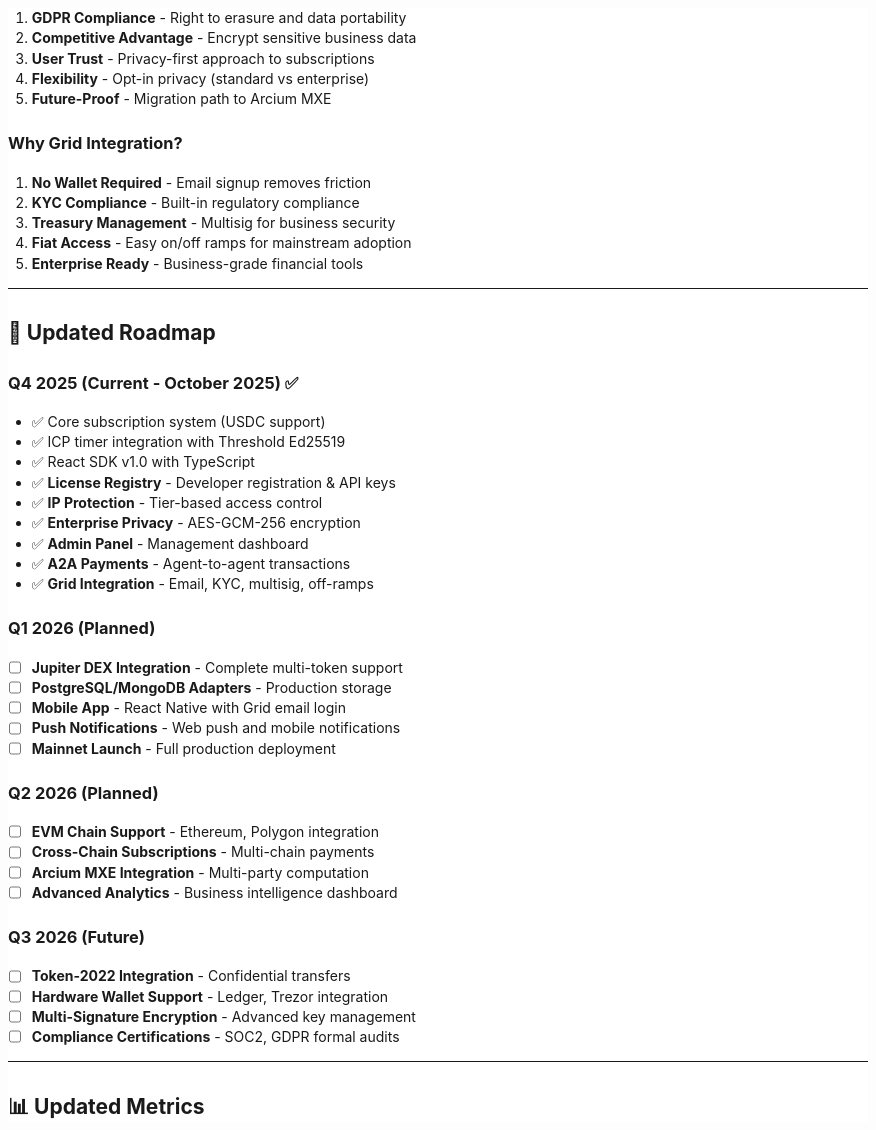 1. **GDPR Compliance** - Right to erasure and data portability
2. **Competitive Advantage** - Encrypt sensitive business data
3. **User Trust** - Privacy-first approach to subscriptions
4. **Flexibility** - Opt-in privacy (standard vs enterprise)
5. **Future-Proof** - Migration path to Arcium MXE

### Why Grid Integration?

1. **No Wallet Required** - Email signup removes friction
2. **KYC Compliance** - Built-in regulatory compliance
3. **Treasury Management** - Multisig for business security
4. **Fiat Access** - Easy on/off ramps for mainstream adoption
5. **Enterprise Ready** - Business-grade financial tools

---

## 🔮 Updated Roadmap

### Q4 2025 (Current - October 2025) ✅
- ✅ Core subscription system (USDC support)
- ✅ ICP timer integration with Threshold Ed25519
- ✅ React SDK v1.0 with TypeScript
- ✅ **License Registry** - Developer registration & API keys
- ✅ **IP Protection** - Tier-based access control
- ✅ **Enterprise Privacy** - AES-GCM-256 encryption
- ✅ **Admin Panel** - Management dashboard
- ✅ **A2A Payments** - Agent-to-agent transactions
- ✅ **Grid Integration** - Email, KYC, multisig, off-ramps

### Q1 2026 (Planned)
- [ ] **Jupiter DEX Integration** - Complete multi-token support
- [ ] **PostgreSQL/MongoDB Adapters** - Production storage
- [ ] **Mobile App** - React Native with Grid email login
- [ ] **Push Notifications** - Web push and mobile notifications
- [ ] **Mainnet Launch** - Full production deployment

### Q2 2026 (Planned)
- [ ] **EVM Chain Support** - Ethereum, Polygon integration
- [ ] **Cross-Chain Subscriptions** - Multi-chain payments
- [ ] **Arcium MXE Integration** - Multi-party computation
- [ ] **Advanced Analytics** - Business intelligence dashboard

### Q3 2026 (Future)
- [ ] **Token-2022 Integration** - Confidential transfers
- [ ] **Hardware Wallet Support** - Ledger, Trezor integration
- [ ] **Multi-Signature Encryption** - Advanced key management
- [ ] **Compliance Certifications** - SOC2, GDPR formal audits

---

## 📊 Updated Metrics

